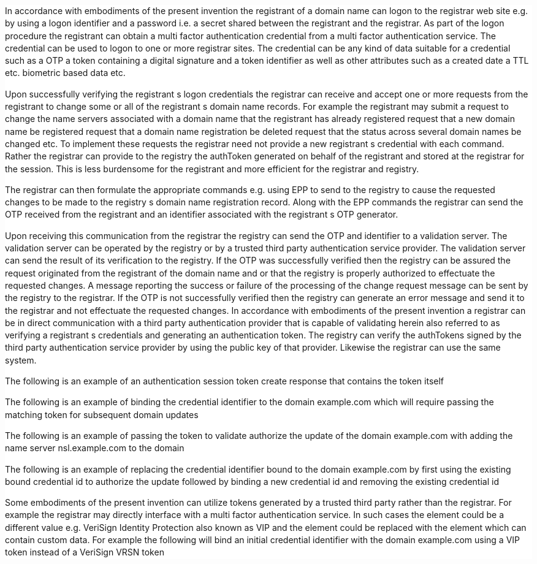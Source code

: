 In accordance with embodiments of the present invention the registrant of a domain name can logon to the registrar web site e.g. by using a logon identifier and a password i.e. a secret shared between the registrant and the registrar. As part of the logon procedure the registrant can obtain a multi factor authentication credential from a multi factor authentication service. The credential can be used to logon to one or more registrar sites. The credential can be any kind of data suitable for a credential such as a OTP a token containing a digital signature and a token identifier as well as other attributes such as a created date a TTL etc. biometric based data etc.

Upon successfully verifying the registrant s logon credentials the registrar can receive and accept one or more requests from the registrant to change some or all of the registrant s domain name records. For example the registrant may submit a request to change the name servers associated with a domain name that the registrant has already registered request that a new domain name be registered request that a domain name registration be deleted request that the status across several domain names be changed etc. To implement these requests the registrar need not provide a new registrant s credential with each command. Rather the registrar can provide to the registry the authToken generated on behalf of the registrant and stored at the registrar for the session. This is less burdensome for the registrant and more efficient for the registrar and registry.

The registrar can then formulate the appropriate commands e.g. using EPP to send to the registry to cause the requested changes to be made to the registry s domain name registration record. Along with the EPP commands the registrar can send the OTP received from the registrant and an identifier associated with the registrant s OTP generator.

Upon receiving this communication from the registrar the registry can send the OTP and identifier to a validation server. The validation server can be operated by the registry or by a trusted third party authentication service provider. The validation server can send the result of its verification to the registry. If the OTP was successfully verified then the registry can be assured the request originated from the registrant of the domain name and or that the registry is properly authorized to effectuate the requested changes. A message reporting the success or failure of the processing of the change request message can be sent by the registry to the registrar. If the OTP is not successfully verified then the registry can generate an error message and send it to the registrar and not effectuate the requested changes. In accordance with embodiments of the present invention a registrar can be in direct communication with a third party authentication provider that is capable of validating herein also referred to as verifying a registrant s credentials and generating an authentication token. The registry can verify the authTokens signed by the third party authentication service provider by using the public key of that provider. Likewise the registrar can use the same system.

The following is an example of an authentication session token create response that contains the token itself 

The following is an example of binding the credential identifier to the domain example.com which will require passing the matching token for subsequent domain updates 

The following is an example of passing the token to validate authorize the update of the domain example.com with adding the name server nsl.example.com to the domain 

The following is an example of replacing the credential identifier bound to the domain example.com by first using the existing bound credential id to authorize the update followed by binding a new credential id and removing the existing credential id 

Some embodiments of the present invention can utilize tokens generated by a trusted third party rather than the registrar. For example the registrar may directly interface with a multi factor authentication service. In such cases the element could be a different value e.g. VeriSign Identity Protection also known as VIP and the element could be replaced with the element which can contain custom data. For example the following will bind an initial credential identifier with the domain example.com using a VIP token instead of a VeriSign VRSN token 
